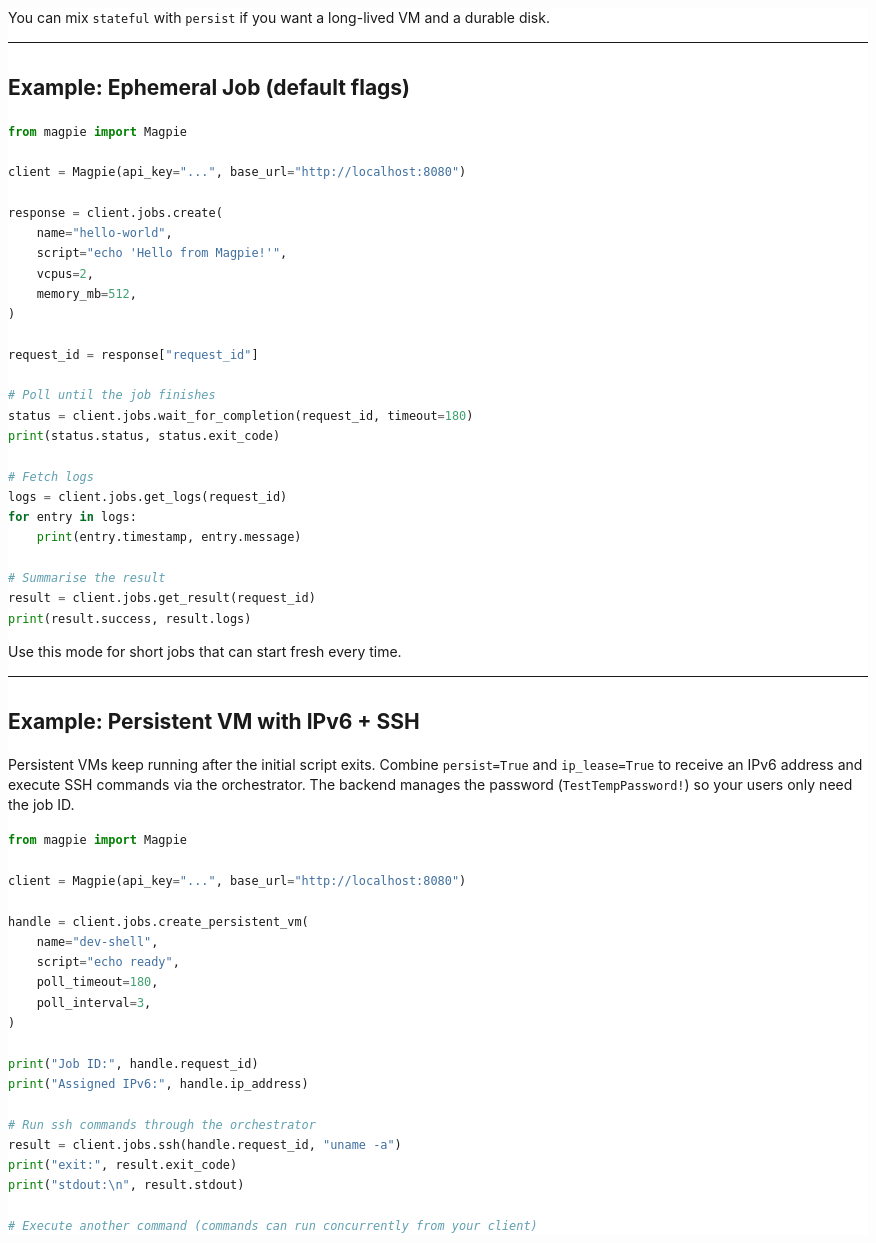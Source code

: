 You can mix `stateful` with `persist` if you want a long-lived VM and a durable disk.

---

## Example: Ephemeral Job (default flags)

```python
from magpie import Magpie

client = Magpie(api_key="...", base_url="http://localhost:8080")

response = client.jobs.create(
    name="hello-world",
    script="echo 'Hello from Magpie!'",
    vcpus=2,
    memory_mb=512,
)

request_id = response["request_id"]

# Poll until the job finishes
status = client.jobs.wait_for_completion(request_id, timeout=180)
print(status.status, status.exit_code)

# Fetch logs
logs = client.jobs.get_logs(request_id)
for entry in logs:
    print(entry.timestamp, entry.message)

# Summarise the result
result = client.jobs.get_result(request_id)
print(result.success, result.logs)
```

Use this mode for short jobs that can start fresh every time.

---

## Example: Persistent VM with IPv6 + SSH

Persistent VMs keep running after the initial script exits. Combine `persist=True` and `ip_lease=True` to receive an IPv6 address and execute SSH commands via the orchestrator. The backend manages the password (`TestTempPassword!`) so your users only need the job ID.

```python
from magpie import Magpie

client = Magpie(api_key="...", base_url="http://localhost:8080")

handle = client.jobs.create_persistent_vm(
    name="dev-shell",
    script="echo ready",
    poll_timeout=180,
    poll_interval=3,
)

print("Job ID:", handle.request_id)
print("Assigned IPv6:", handle.ip_address)

# Run ssh commands through the orchestrator
result = client.jobs.ssh(handle.request_id, "uname -a")
print("exit:", result.exit_code)
print("stdout:\n", result.stdout)

# Execute another command (commands can run concurrently from your client)
```
